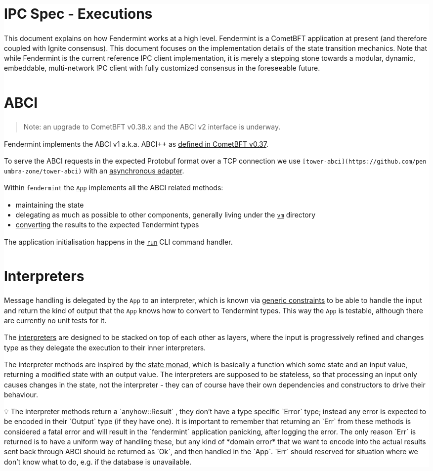 # IPC Spec - Executions

This document explains on how Fendermint works at a high level. Fendermint is a CometBFT application at present (and therefore coupled with Ignite consensus). This document focuses on the implementation details of the state transition mechanics.
Note that while Fendermint is the current reference IPC client implementation, it is merely a stepping stone towards a modular, dynamic, embeddable, multi-network IPC client with fully customized consensus in the foreseeable future.

# ABCI

> Note: an upgrade to CometBFT v0.38.x and the ABCI v2 interface is underway.

Fendermint implements the ABCI v1 a.k.a. ABCI++ as [defined in CometBFT v0.37](https://github.com/cometbft/cometbft/tree/v0.37.x/abci).

To serve the ABCI requests in the expected Protobuf format over a TCP connection we use `[tower-abci](https://github.com/penumbra-zone/tower-abci)` with an [asynchronous adapter](https://github.com/consensus-shipyard/ipc/tree/specs/fendermint/abci).

Within `fendermint` the [`App`](https://github.com/consensus-shipyard/ipc/blob/specs/fendermint/app/src/app.rs) implements all the ABCI related methods:

- maintaining the state
- delegating as much as possible to other components, generally living under the [`vm`](https://github.com/consensus-shipyard/ipc/tree/specs/fendermint/vm) directory
- [converting](https://github.com/consensus-shipyard/ipc/blob/specs/fendermint/app/src/tmconv.rs) the results to the expected Tendermint types

The application initialisation happens in the [`run`](https://github.com/consensus-shipyard/ipc/blob/specs/fendermint/app/src/cmd/run.rs) CLI command handler.

# Interpreters

Message handling is delegated by the `App` to an interpreter, which is known via [generic constraints](https://github.com/consensus-shipyard/ipc/blob/7af25c4c860f5ab828e8177927a0f8b6b7a7cc74/fendermint/app/src/app.rs#L408-L430) to be able to handle the input and return the kind of output that the `App` knows how to convert to Tendermint types. This way the `App` is testable, although there are currently no unit tests for it.

The [interpreters](https://github.com/consensus-shipyard/ipc/blob/specs/fendermint/vm/interpreter/src/lib.rs) are designed to be stacked on top of each other as layers, where the input is progressively refined and changes type as they delegate the execution to their inner interpreters.

The interpreter methods are inspired by the [state monad](https://wiki.haskell.org/State_Monad), which is basically a function which some state and an input value, returning a modified state with an output value. The interpreters are supposed to be stateless, so that processing an input only causes changes in the state, not the interpreter - they can of course have their own dependencies and constructors to drive their behaviour.

<aside>
💡 The interpreter methods return a `anyhow::Result` , they don’t have a type specific `Error` type; instead any error is expected to be encoded in their `Output` type (if they have one). It is important to remember that returning an `Err` from these methods is considered a fatal error and will result in the `fendermint` application panicking, after logging the error. The only reason `Err` is returned is to have a uniform way of handling these, but any kind of *domain error* that we want to encode into the actual results sent back through ABCI should be returned as `Ok`, and then handled  in the `App`. `Err` should reserved for situation where we don’t know what to do, e.g. if the database is unavailable.
